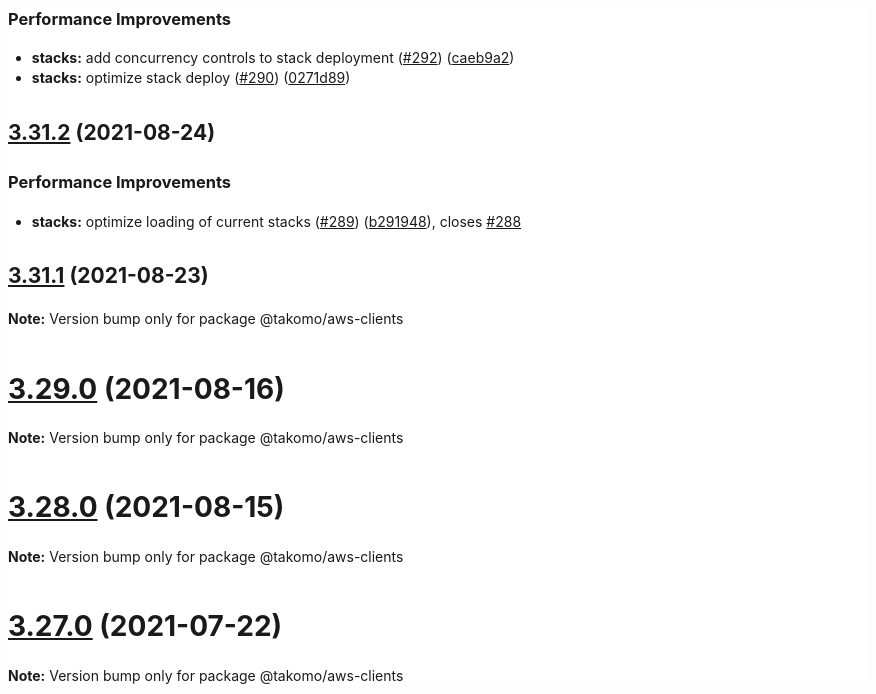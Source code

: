 
### Performance Improvements

* **stacks:** add concurrency controls to stack deployment ([#292](https://github.com/takomo-io/takomo/issues/292)) ([caeb9a2](https://github.com/takomo-io/takomo/commit/caeb9a2d05c757b948fa4e4c88035ebf97ed882e))
* **stacks:** optimize stack deploy ([#290](https://github.com/takomo-io/takomo/issues/290)) ([0271d89](https://github.com/takomo-io/takomo/commit/0271d890e19f3ee532d07e4e8a3bee87f4a37374))





## [3.31.2](https://github.com/takomo-io/takomo/compare/v3.31.1...v3.31.2) (2021-08-24)


### Performance Improvements

* **stacks:** optimize loading of current stacks ([#289](https://github.com/takomo-io/takomo/issues/289)) ([b291948](https://github.com/takomo-io/takomo/commit/b2919486479ccf927eebc109fc0d5395a5ce1b53)), closes [#288](https://github.com/takomo-io/takomo/issues/288)





## [3.31.1](https://github.com/takomo-io/takomo/compare/v3.31.0...v3.31.1) (2021-08-23)

**Note:** Version bump only for package @takomo/aws-clients





# [3.29.0](https://github.com/takomo-io/takomo/compare/v3.28.0...v3.29.0) (2021-08-16)

**Note:** Version bump only for package @takomo/aws-clients





# [3.28.0](https://github.com/takomo-io/takomo/compare/v3.27.0...v3.28.0) (2021-08-15)

**Note:** Version bump only for package @takomo/aws-clients





# [3.27.0](https://github.com/takomo-io/takomo/compare/v3.26.0...v3.27.0) (2021-07-22)

**Note:** Version bump only for package @takomo/aws-clients
